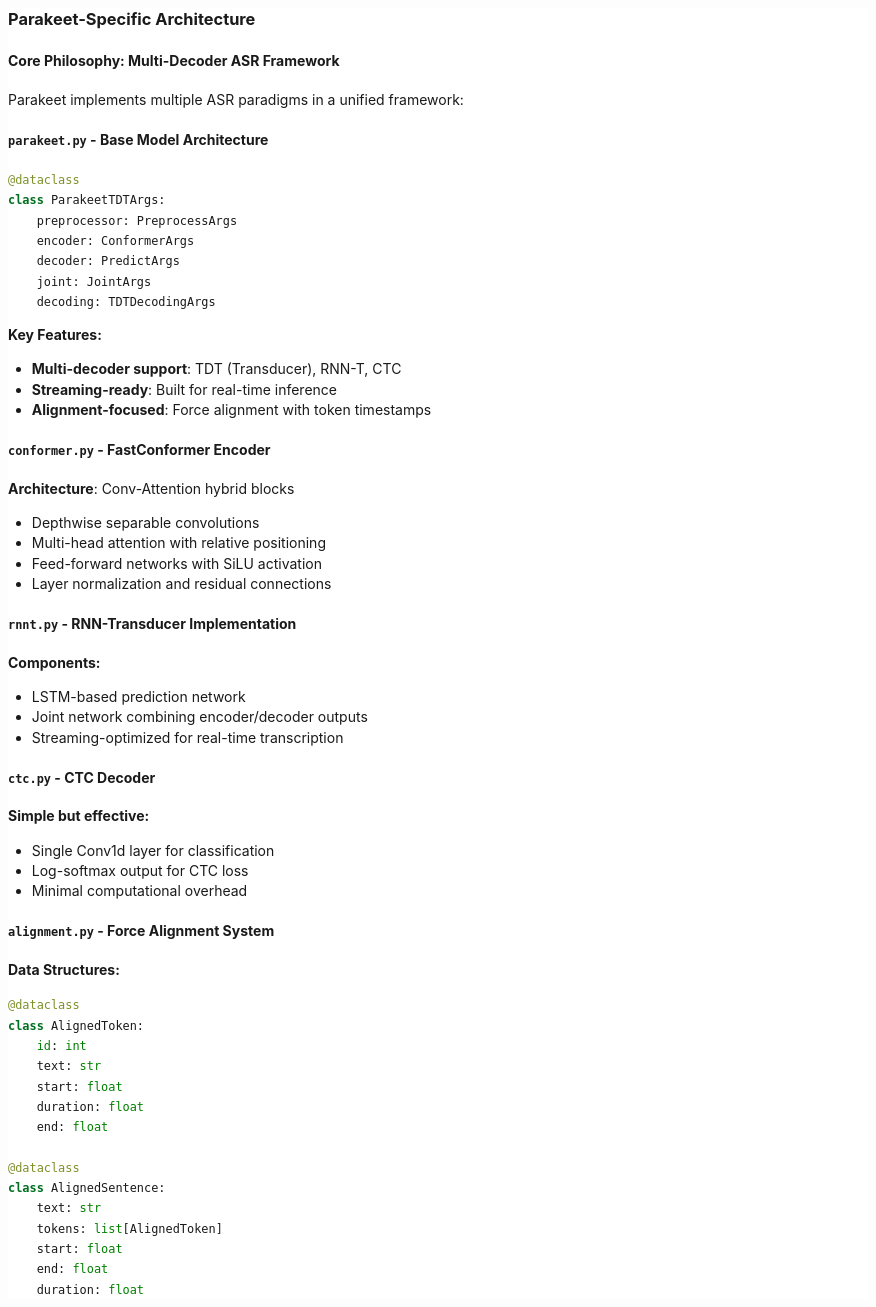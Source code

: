 ### Parakeet-Specific Architecture

#### Core Philosophy: Multi-Decoder ASR Framework
Parakeet implements multiple ASR paradigms in a unified framework:

#### `parakeet.py` - Base Model Architecture
```python
@dataclass
class ParakeetTDTArgs:
    preprocessor: PreprocessArgs
    encoder: ConformerArgs  
    decoder: PredictArgs
    joint: JointArgs
    decoding: TDTDecodingArgs
```

**Key Features:**
- **Multi-decoder support**: TDT (Transducer), RNN-T, CTC
- **Streaming-ready**: Built for real-time inference
- **Alignment-focused**: Force alignment with token timestamps

#### `conformer.py` - FastConformer Encoder
**Architecture**: Conv-Attention hybrid blocks
- Depthwise separable convolutions
- Multi-head attention with relative positioning
- Feed-forward networks with SiLU activation
- Layer normalization and residual connections

#### `rnnt.py` - RNN-Transducer Implementation
**Components:**
- LSTM-based prediction network
- Joint network combining encoder/decoder outputs
- Streaming-optimized for real-time transcription

#### `ctc.py` - CTC Decoder
**Simple but effective:**
- Single Conv1d layer for classification
- Log-softmax output for CTC loss
- Minimal computational overhead

#### `alignment.py` - Force Alignment System
**Data Structures:**
```python
@dataclass
class AlignedToken:
    id: int
    text: str
    start: float
    duration: float
    end: float

@dataclass  
class AlignedSentence:
    text: str
    tokens: list[AlignedToken]
    start: float
    end: float
    duration: float
```
